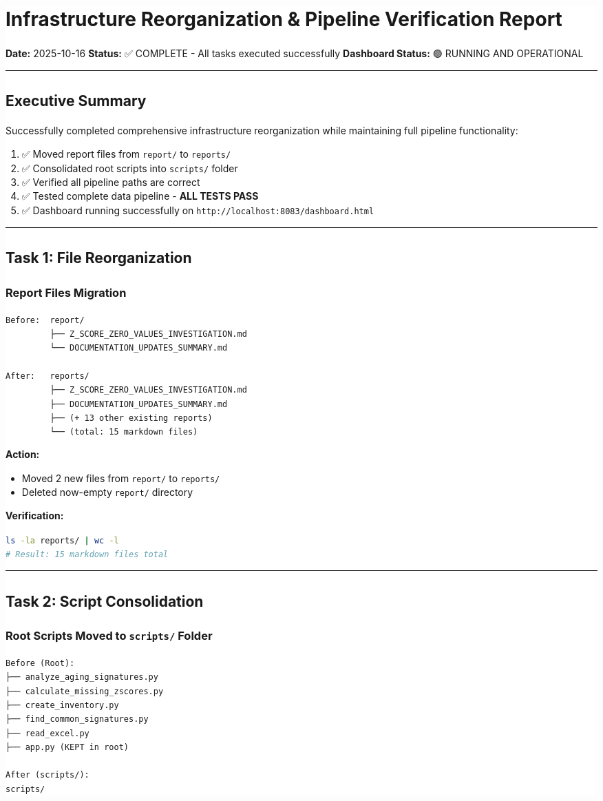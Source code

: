 # Infrastructure Reorganization & Pipeline Verification Report

**Date:** 2025-10-16
**Status:** ✅ COMPLETE - All tasks executed successfully
**Dashboard Status:** 🟢 RUNNING AND OPERATIONAL

---

## Executive Summary

Successfully completed comprehensive infrastructure reorganization while maintaining full pipeline functionality:

1. ✅ Moved report files from `report/` to `reports/`
2. ✅ Consolidated root scripts into `scripts/` folder
3. ✅ Verified all pipeline paths are correct
4. ✅ Tested complete data pipeline - **ALL TESTS PASS**
5. ✅ Dashboard running successfully on `http://localhost:8083/dashboard.html`

---

## Task 1: File Reorganization

### Report Files Migration
```
Before:  report/
         ├── Z_SCORE_ZERO_VALUES_INVESTIGATION.md
         └── DOCUMENTATION_UPDATES_SUMMARY.md

After:   reports/
         ├── Z_SCORE_ZERO_VALUES_INVESTIGATION.md
         ├── DOCUMENTATION_UPDATES_SUMMARY.md
         ├── (+ 13 other existing reports)
         └── (total: 15 markdown files)
```

**Action:**
- Moved 2 new files from `report/` to `reports/`
- Deleted now-empty `report/` directory

**Verification:**
```bash
ls -la reports/ | wc -l
# Result: 15 markdown files total
```

---

## Task 2: Script Consolidation

### Root Scripts Moved to `scripts/` Folder
```
Before (Root):
├── analyze_aging_signatures.py
├── calculate_missing_zscores.py
├── create_inventory.py
├── find_common_signatures.py
├── read_excel.py
├── app.py (KEPT in root)

After (scripts/):
scripts/
```